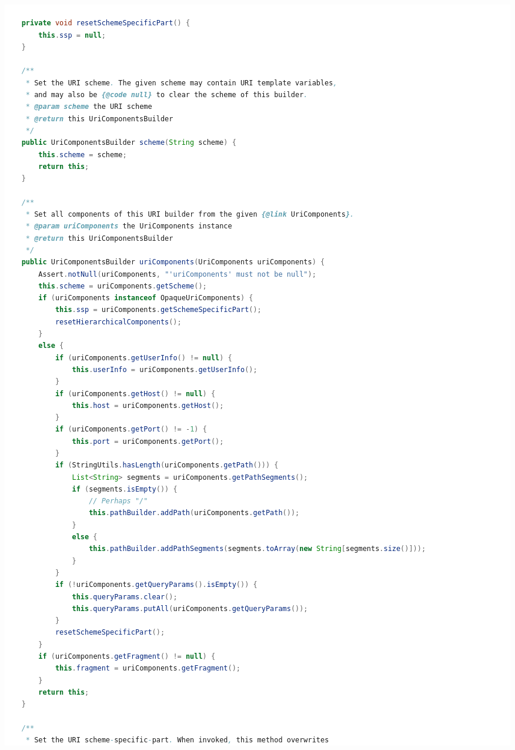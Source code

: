 ```java

	private void resetSchemeSpecificPart() {
		this.ssp = null;
	}

	/**
	 * Set the URI scheme. The given scheme may contain URI template variables,
	 * and may also be {@code null} to clear the scheme of this builder.
	 * @param scheme the URI scheme
	 * @return this UriComponentsBuilder
	 */
	public UriComponentsBuilder scheme(String scheme) {
		this.scheme = scheme;
		return this;
	}

	/**
	 * Set all components of this URI builder from the given {@link UriComponents}.
	 * @param uriComponents the UriComponents instance
	 * @return this UriComponentsBuilder
	 */
	public UriComponentsBuilder uriComponents(UriComponents uriComponents) {
		Assert.notNull(uriComponents, "'uriComponents' must not be null");
		this.scheme = uriComponents.getScheme();
		if (uriComponents instanceof OpaqueUriComponents) {
			this.ssp = uriComponents.getSchemeSpecificPart();
			resetHierarchicalComponents();
		}
		else {
			if (uriComponents.getUserInfo() != null) {
				this.userInfo = uriComponents.getUserInfo();
			}
			if (uriComponents.getHost() != null) {
				this.host = uriComponents.getHost();
			}
			if (uriComponents.getPort() != -1) {
				this.port = uriComponents.getPort();
			}
			if (StringUtils.hasLength(uriComponents.getPath())) {
				List<String> segments = uriComponents.getPathSegments();
				if (segments.isEmpty()) {
					// Perhaps "/"
					this.pathBuilder.addPath(uriComponents.getPath());
				}
				else {
					this.pathBuilder.addPathSegments(segments.toArray(new String[segments.size()]));
				}
			}
			if (!uriComponents.getQueryParams().isEmpty()) {
				this.queryParams.clear();
				this.queryParams.putAll(uriComponents.getQueryParams());
			}
			resetSchemeSpecificPart();
		}
		if (uriComponents.getFragment() != null) {
			this.fragment = uriComponents.getFragment();
		}
		return this;
	}

	/**
	 * Set the URI scheme-specific-part. When invoked, this method overwrites
```